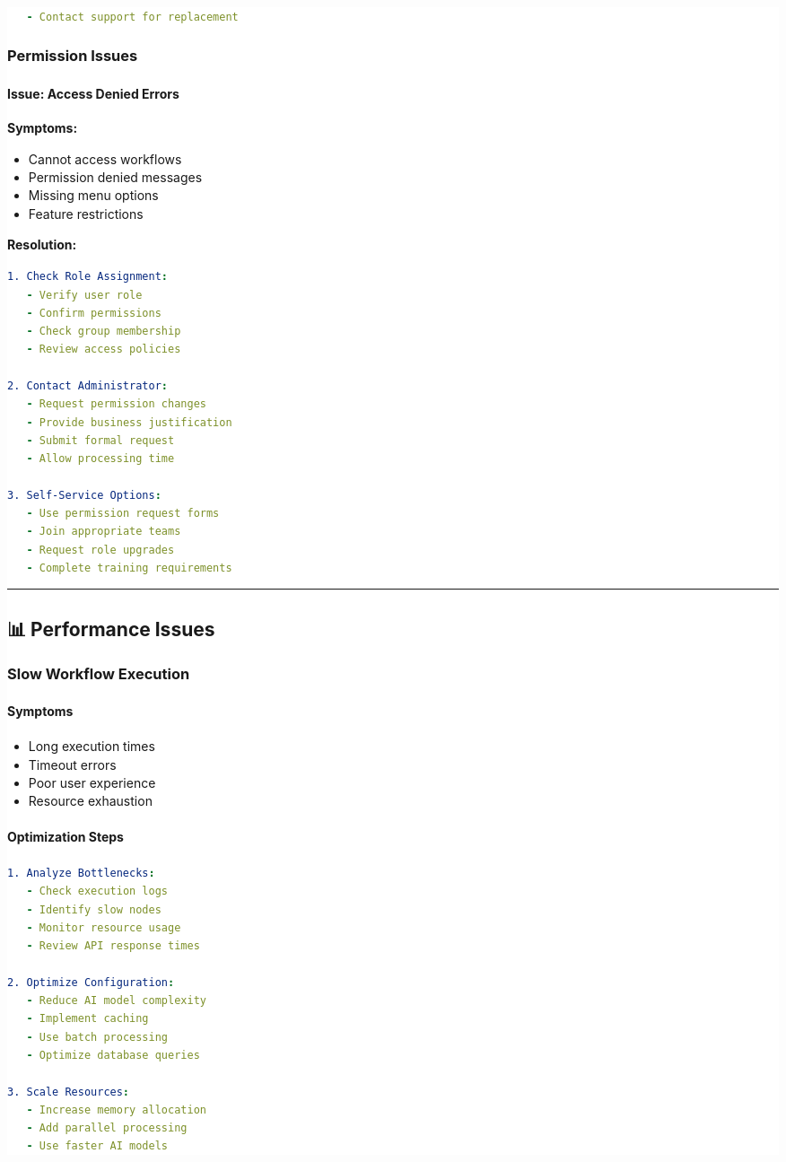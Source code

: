 ```yaml
   - Contact support for replacement
```

### Permission Issues

#### Issue: Access Denied Errors

**Symptoms:**
- Cannot access workflows
- Permission denied messages
- Missing menu options
- Feature restrictions

**Resolution:**
```yaml
1. Check Role Assignment:
   - Verify user role
   - Confirm permissions
   - Check group membership
   - Review access policies

2. Contact Administrator:
   - Request permission changes
   - Provide business justification
   - Submit formal request
   - Allow processing time

3. Self-Service Options:
   - Use permission request forms
   - Join appropriate teams
   - Request role upgrades
   - Complete training requirements
```

---

## 📊 Performance Issues

### Slow Workflow Execution

#### Symptoms
- Long execution times
- Timeout errors
- Poor user experience
- Resource exhaustion

#### Optimization Steps
```yaml
1. Analyze Bottlenecks:
   - Check execution logs
   - Identify slow nodes
   - Monitor resource usage
   - Review API response times

2. Optimize Configuration:
   - Reduce AI model complexity
   - Implement caching
   - Use batch processing
   - Optimize database queries

3. Scale Resources:
   - Increase memory allocation
   - Add parallel processing
   - Use faster AI models
```